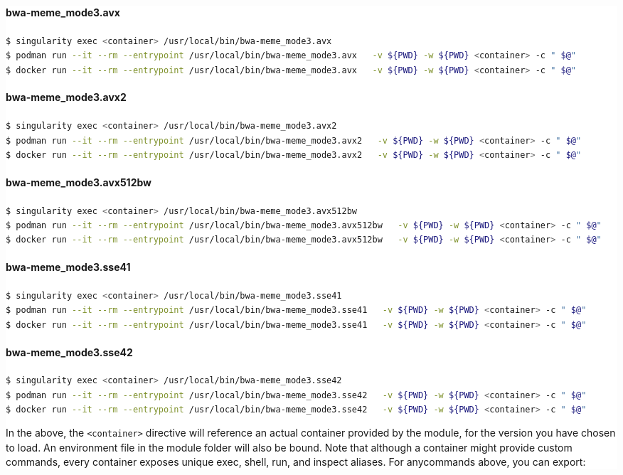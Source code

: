 
#### bwa-meme_mode3.avx

```bash
$ singularity exec <container> /usr/local/bin/bwa-meme_mode3.avx
$ podman run --it --rm --entrypoint /usr/local/bin/bwa-meme_mode3.avx   -v ${PWD} -w ${PWD} <container> -c " $@"
$ docker run --it --rm --entrypoint /usr/local/bin/bwa-meme_mode3.avx   -v ${PWD} -w ${PWD} <container> -c " $@"
```


#### bwa-meme_mode3.avx2

```bash
$ singularity exec <container> /usr/local/bin/bwa-meme_mode3.avx2
$ podman run --it --rm --entrypoint /usr/local/bin/bwa-meme_mode3.avx2   -v ${PWD} -w ${PWD} <container> -c " $@"
$ docker run --it --rm --entrypoint /usr/local/bin/bwa-meme_mode3.avx2   -v ${PWD} -w ${PWD} <container> -c " $@"
```


#### bwa-meme_mode3.avx512bw

```bash
$ singularity exec <container> /usr/local/bin/bwa-meme_mode3.avx512bw
$ podman run --it --rm --entrypoint /usr/local/bin/bwa-meme_mode3.avx512bw   -v ${PWD} -w ${PWD} <container> -c " $@"
$ docker run --it --rm --entrypoint /usr/local/bin/bwa-meme_mode3.avx512bw   -v ${PWD} -w ${PWD} <container> -c " $@"
```


#### bwa-meme_mode3.sse41

```bash
$ singularity exec <container> /usr/local/bin/bwa-meme_mode3.sse41
$ podman run --it --rm --entrypoint /usr/local/bin/bwa-meme_mode3.sse41   -v ${PWD} -w ${PWD} <container> -c " $@"
$ docker run --it --rm --entrypoint /usr/local/bin/bwa-meme_mode3.sse41   -v ${PWD} -w ${PWD} <container> -c " $@"
```


#### bwa-meme_mode3.sse42

```bash
$ singularity exec <container> /usr/local/bin/bwa-meme_mode3.sse42
$ podman run --it --rm --entrypoint /usr/local/bin/bwa-meme_mode3.sse42   -v ${PWD} -w ${PWD} <container> -c " $@"
$ docker run --it --rm --entrypoint /usr/local/bin/bwa-meme_mode3.sse42   -v ${PWD} -w ${PWD} <container> -c " $@"
```



In the above, the `<container>` directive will reference an actual container provided
by the module, for the version you have chosen to load. An environment file in the
module folder will also be bound. Note that although a container
might provide custom commands, every container exposes unique exec, shell, run, and
inspect aliases. For anycommands above, you can export:
